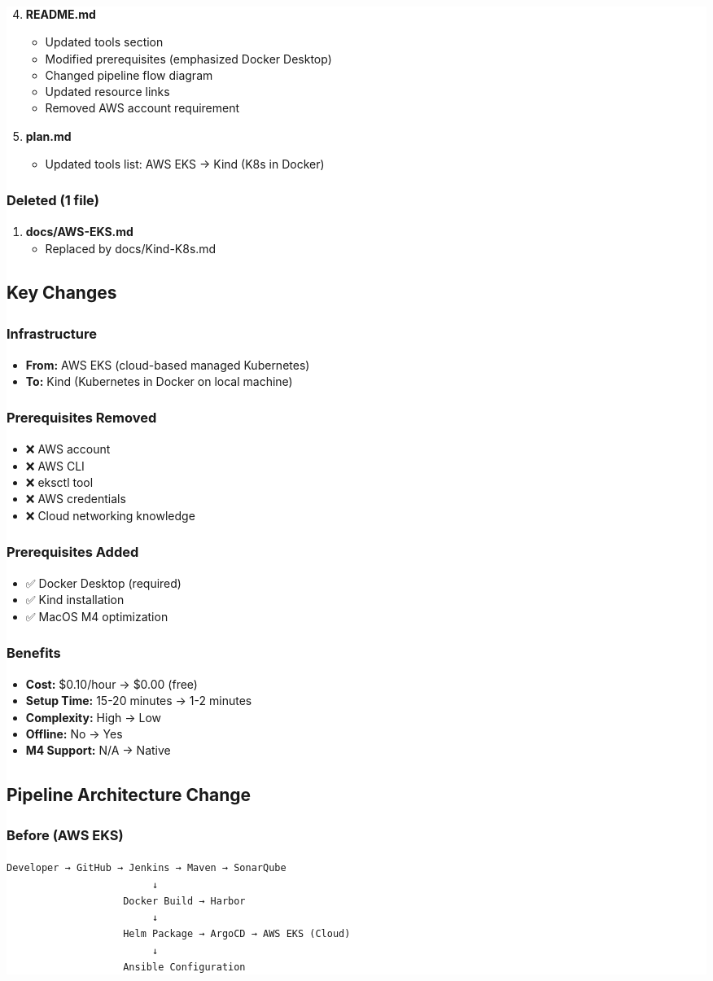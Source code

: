 4. **README.md**
   - Updated tools section
   - Modified prerequisites (emphasized Docker Desktop)
   - Changed pipeline flow diagram
   - Updated resource links
   - Removed AWS account requirement

5. **plan.md**
   - Updated tools list: AWS EKS → Kind (K8s in Docker)

### Deleted (1 file)
1. **docs/AWS-EKS.md**
   - Replaced by docs/Kind-K8s.md

## Key Changes

### Infrastructure
- **From:** AWS EKS (cloud-based managed Kubernetes)
- **To:** Kind (Kubernetes in Docker on local machine)

### Prerequisites Removed
- ❌ AWS account
- ❌ AWS CLI
- ❌ eksctl tool
- ❌ AWS credentials
- ❌ Cloud networking knowledge

### Prerequisites Added
- ✅ Docker Desktop (required)
- ✅ Kind installation
- ✅ MacOS M4 optimization

### Benefits
- **Cost:** $0.10/hour → $0.00 (free)
- **Setup Time:** 15-20 minutes → 1-2 minutes
- **Complexity:** High → Low
- **Offline:** No → Yes
- **M4 Support:** N/A → Native

## Pipeline Architecture Change

### Before (AWS EKS)
```
Developer → GitHub → Jenkins → Maven → SonarQube
                         ↓
                    Docker Build → Harbor
                         ↓
                    Helm Package → ArgoCD → AWS EKS (Cloud)
                         ↓
                    Ansible Configuration
```
